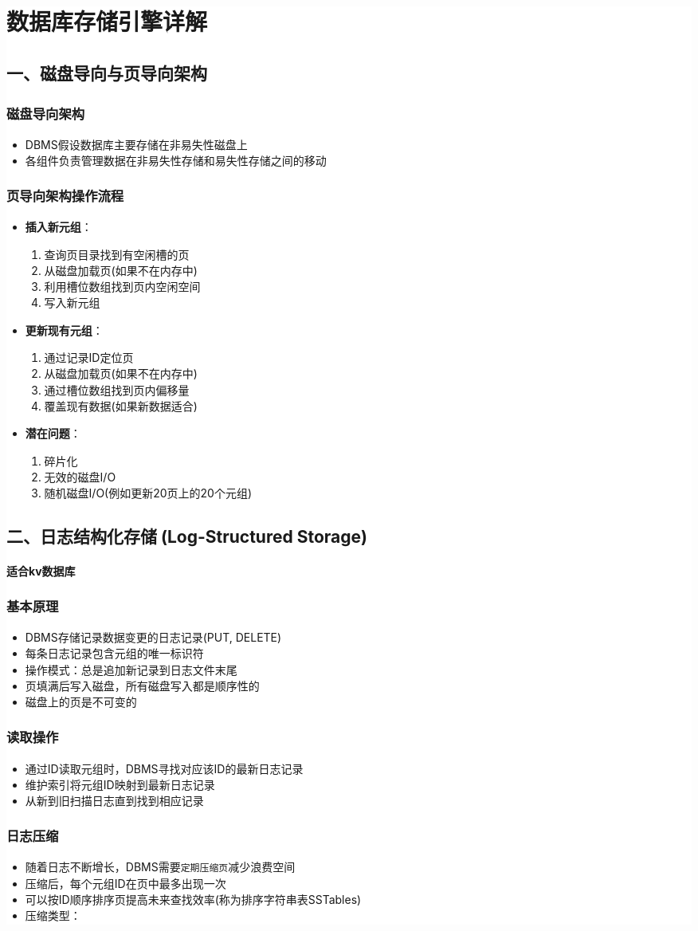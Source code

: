# 数据库存储引擎详解

## 一、磁盘导向与页导向架构

### 磁盘导向架构

- DBMS假设数据库主要存储在非易失性磁盘上
- 各组件负责管理数据在非易失性存储和易失性存储之间的移动

### 页导向架构操作流程

- **插入新元组**：

  1. 查询页目录找到有空闲槽的页
  2. 从磁盘加载页(如果不在内存中)
  3. 利用槽位数组找到页内空闲空间
  4. 写入新元组

- **更新现有元组**：

  1. 通过记录ID定位页
  2. 从磁盘加载页(如果不在内存中)
  3. 通过槽位数组找到页内偏移量
  4. 覆盖现有数据(如果新数据适合)

- **潜在问题**：
  1. 碎片化
  2. 无效的磁盘I/O
  3. 随机磁盘I/O(例如更新20页上的20个元组)

## 二、日志结构化存储 (Log-Structured Storage)

**适合kv数据库**

### 基本原理

- DBMS存储记录数据变更的日志记录(PUT, DELETE)
- 每条日志记录包含元组的唯一标识符
- 操作模式：总是追加新记录到日志文件末尾
- 页填满后写入磁盘，所有磁盘写入都是顺序性的
- 磁盘上的页是不可变的

### 读取操作

- 通过ID读取元组时，DBMS寻找对应该ID的最新日志记录
- 维护索引将元组ID映射到最新日志记录
- 从新到旧扫描日志直到找到相应记录

### 日志压缩

- 随着日志不断增长，DBMS需要`定期压缩页`减少浪费空间
- 压缩后，每个元组ID在页中最多出现一次
- 可以按ID顺序排序页提高未来查找效率(称为排序字符串表SSTables)
- 压缩类型：